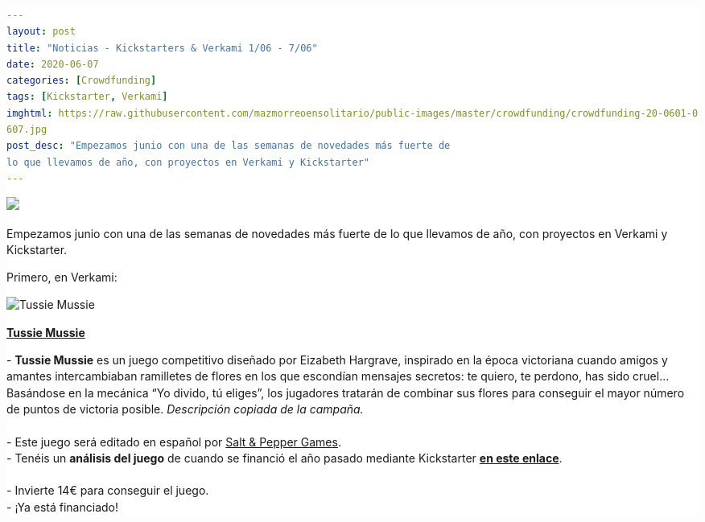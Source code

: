 ```yaml
---
layout: post
title: "Noticias - Kickstarters & Verkami 1/06 - 7/06"
date: 2020-06-07
categories: [Crowdfunding]
tags: [Kickstarter, Verkami]
imghtml: https://raw.githubusercontent.com/mazmorreoensolitario/public-images/master/crowdfunding/crowdfunding-20-0601-0607.jpg
post_desc: "Empezamos junio con una de las semanas de novedades más fuerte de 
lo que llevamos de año, con proyectos en Verkami y Kickstarter"
---
```


![](https://raw.githubusercontent.com/mazmorreoensolitario/public-images/master/crowdfunding/crowdfunding-20-0601-0607.jpg)

Empezamos junio con una de las semanas de novedades más fuerte de lo que 
llevamos de año, con proyectos en Verkami y Kickstarter.

Primero, en Verkami:

<div class="row">
    <div class="col-md-3">
        <img width="200" height="200"
            src="https://dg9aaz8jl1ktt.cloudfront.net/uploaded_files/000/272/375/verkami_7562c3190bacb2b6227fa4dd7d345ae2.jpg?1589454799"
            class="img-thumbnail" alt="Tussie Mussie">
    </div>
    <div class="col-md-9">
        <p>
            <a target="_blank" 
                href="https://www.verkami.com/projects/26521-tussie-mussie-y-campos-de-arroz?ref=mazmorreoensolitario">
            <strong>Tussie Mussie</strong>
            </a>
        </p>
            - <strong>Tussie Mussie</strong> es un juego competitivo diseñado
            por Eizabeth Hargrave, inspirado en la época victoriana cuando
            amigos y amantes intercambiaban ramilletes de flores en los que
            escondían mensajes secretos: te quiero, te perdono, has sido
            cruel... Basándose en la mecánica “Yo divido, tú eliges”, los
            jugadores tratarán de combinar sus flores para conseguir el mayor
            número de puntos de victoria posible. <i>Descripción copiada de
            la campaña.</i>
            <br>
            <br>
            - Este juego será editado en español por <a
            href="https://saltandpeppergames.es/">Salt & Pepper Games</a>.
            <br>
            - Tenéis un <strong>análisis del juego</strong> de cuando se
            financió el año pasado mediante Kickstarter <strong><a
            href="{{site.baseurl}}/2019/06/06/analisis-tussie-mussie/">en este
            enlace</a></strong>.
            <br>
            <br>
            - Invierte 14€ para conseguir el juego.
            <br>
           - ¡Ya está financiado!
    </div>
</div>
